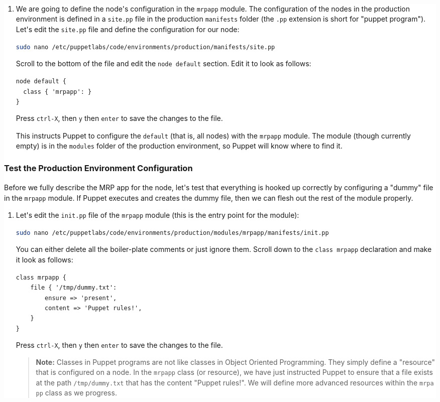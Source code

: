 1. We are going to define the node's configuration in the `mrpapp` module. The configuration of the nodes in the production environment is defined in a `site.pp` file in the production `manifests` folder (the `.pp` extension is short for "puppet program"). Let's edit the `site.pp` file and define the configuration for our node:

    ```sh
    sudo nano /etc/puppetlabs/code/environments/production/manifests/site.pp
    ```

    Scroll to the bottom of the file and edit the `node default` section. Edit it to look as follows:

    ```puppet
    node default {
      class { 'mrpapp': }
    }
    ```

    Press `ctrl-X`, then `y` then `enter` to save the changes to the file.

    This instructs Puppet to configure the `default` (that is, all nodes) with the `mrpapp` module. The module (though
    currently empty) is in the `modules` folder of the production environment, so Puppet will know where to find
    it.

### Test the Production Environment Configuration

Before we fully describe the MRP app for the node, let's test that everything is hooked up correctly by 
configuring a "dummy" file in the `mrpapp` module. If Puppet executes and creates the dummy file, then we can
flesh out the rest of the module properly.

1. Let's edit the `init.pp` file of the `mrpapp` module (this is the entry point for the module):

    ```sh
    sudo nano /etc/puppetlabs/code/environments/production/modules/mrpapp/manifests/init.pp
    ```

    You can either delete all the boiler-plate comments or just ignore them. Scroll down to the `class mrpapp`
    declaration and make it look as follows:

    ```puppet
    class mrpapp {
        file { '/tmp/dummy.txt':
            ensure => 'present',
            content => 'Puppet rules!',
        }
    }
    ```

    Press `ctrl-X`, then `y` then `enter` to save the changes to the file.

    >**Note:** Classes in Puppet programs are not like classes in Object Oriented Programming. They simply define
    a "resource" that is configured on a node. In the `mrpapp` class (or resource), we have just instructed 
    Puppet to ensure that a file exists at the path `/tmp/dummy.txt` that has the content "Puppet rules!". We 
    will define more advanced resources within the `mrpapp` class as we progress.
